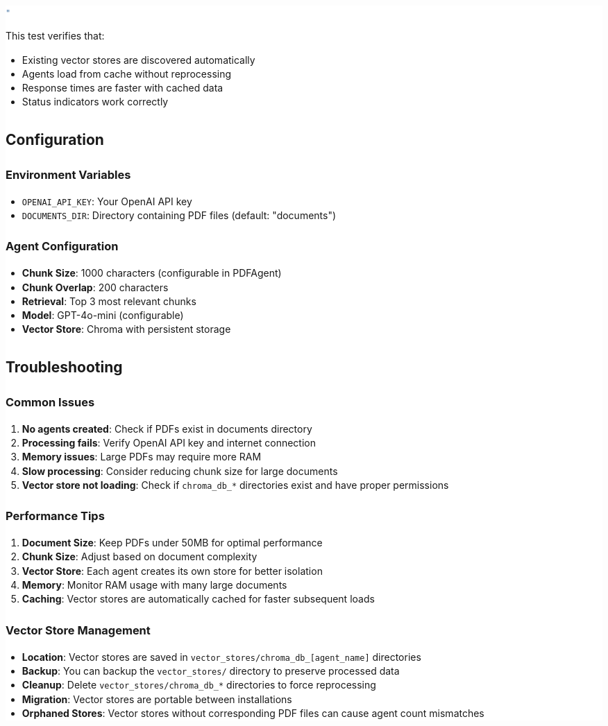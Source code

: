 ```bash
"
```

This test verifies that:
- Existing vector stores are discovered automatically
- Agents load from cache without reprocessing
- Response times are faster with cached data
- Status indicators work correctly

## Configuration

### Environment Variables
- `OPENAI_API_KEY`: Your OpenAI API key
- `DOCUMENTS_DIR`: Directory containing PDF files (default: "documents")

### Agent Configuration
- **Chunk Size**: 1000 characters (configurable in PDFAgent)
- **Chunk Overlap**: 200 characters
- **Retrieval**: Top 3 most relevant chunks
- **Model**: GPT-4o-mini (configurable)
- **Vector Store**: Chroma with persistent storage

## Troubleshooting

### Common Issues

1. **No agents created**: Check if PDFs exist in documents directory
2. **Processing fails**: Verify OpenAI API key and internet connection
3. **Memory issues**: Large PDFs may require more RAM
4. **Slow processing**: Consider reducing chunk size for large documents
5. **Vector store not loading**: Check if `chroma_db_*` directories exist and have proper permissions

### Performance Tips

1. **Document Size**: Keep PDFs under 50MB for optimal performance
2. **Chunk Size**: Adjust based on document complexity
3. **Vector Store**: Each agent creates its own store for better isolation
4. **Memory**: Monitor RAM usage with many large documents
5. **Caching**: Vector stores are automatically cached for faster subsequent loads

### Vector Store Management

- **Location**: Vector stores are saved in `vector_stores/chroma_db_[agent_name]` directories
- **Backup**: You can backup the `vector_stores/` directory to preserve processed data
- **Cleanup**: Delete `vector_stores/chroma_db_*` directories to force reprocessing
- **Migration**: Vector stores are portable between installations
- **Orphaned Stores**: Vector stores without corresponding PDF files can cause agent count mismatches
